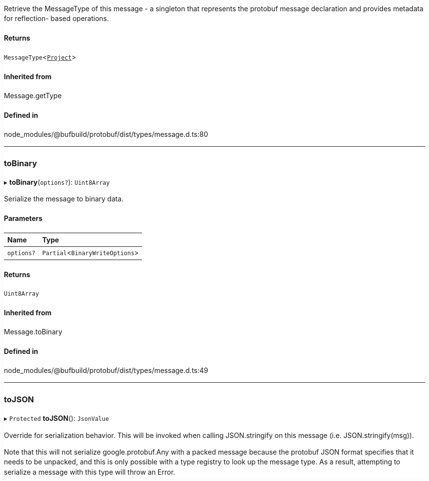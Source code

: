 Retrieve the MessageType of this message - a singleton that represents
the protobuf message declaration and provides metadata for reflection-
based operations.

#### Returns

`MessageType`<[`Project`](Project.md)\>

#### Inherited from

Message.getType

#### Defined in

node_modules/@bufbuild/protobuf/dist/types/message.d.ts:80

___

### toBinary

▸ **toBinary**(`options?`): `Uint8Array`

Serialize the message to binary data.

#### Parameters

| Name | Type |
| :------ | :------ |
| `options?` | `Partial`<`BinaryWriteOptions`\> |

#### Returns

`Uint8Array`

#### Inherited from

Message.toBinary

#### Defined in

node_modules/@bufbuild/protobuf/dist/types/message.d.ts:49

___

### toJSON

▸ `Protected` **toJSON**(): `JsonValue`

Override for serialization behavior. This will be invoked when calling
JSON.stringify on this message (i.e. JSON.stringify(msg)).

Note that this will not serialize google.protobuf.Any with a packed
message because the protobuf JSON format specifies that it needs to be
unpacked, and this is only possible with a type registry to look up the
message type.  As a result, attempting to serialize a message with this
type will throw an Error.
